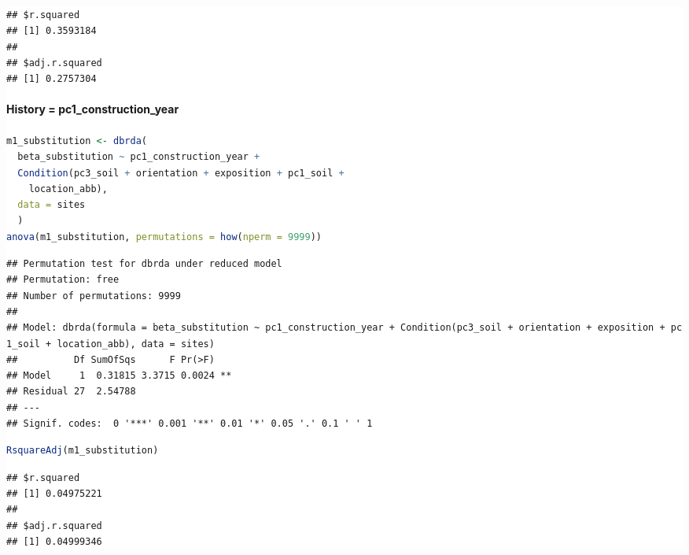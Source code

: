     ## $r.squared
    ## [1] 0.3593184
    ## 
    ## $adj.r.squared
    ## [1] 0.2757304

#### History = pc1_construction_year

``` r
m1_substitution <- dbrda(
  beta_substitution ~ pc1_construction_year +
  Condition(pc3_soil + orientation + exposition + pc1_soil +
    location_abb),
  data = sites
  )
anova(m1_substitution, permutations = how(nperm = 9999))
```

    ## Permutation test for dbrda under reduced model
    ## Permutation: free
    ## Number of permutations: 9999
    ## 
    ## Model: dbrda(formula = beta_substitution ~ pc1_construction_year + Condition(pc3_soil + orientation + exposition + pc1_soil + location_abb), data = sites)
    ##          Df SumOfSqs      F Pr(>F)   
    ## Model     1  0.31815 3.3715 0.0024 **
    ## Residual 27  2.54788                 
    ## ---
    ## Signif. codes:  0 '***' 0.001 '**' 0.01 '*' 0.05 '.' 0.1 ' ' 1

``` r
RsquareAdj(m1_substitution)
```

    ## $r.squared
    ## [1] 0.04975221
    ## 
    ## $adj.r.squared
    ## [1] 0.04999346
